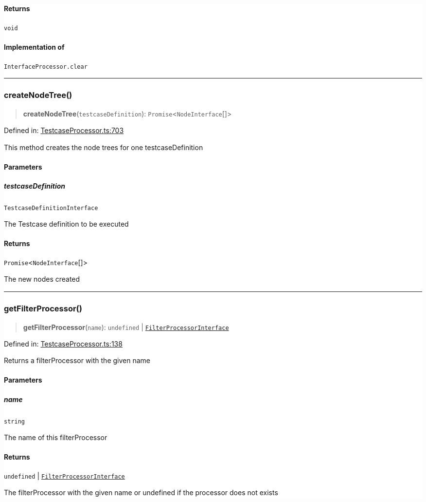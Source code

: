 #### Returns

`void`

#### Implementation of

`InterfaceProcessor.clear`

***

### createNodeTree()

> **createNodeTree**(`testcaseDefinition`): `Promise`\<`NodeInterface`[]\>

Defined in: [TestcaseProcessor.ts:703](https://github.com/xhubioTable/processor/blob/dd9cd7bf88ca5f4aa82c6b7600a42543cf46c289/src/TestcaseProcessor.ts#L703)

This method creates the node trees for one testcaseDefinition

#### Parameters

##### testcaseDefinition

`TestcaseDefinitionInterface`

The Testcase definition to be executed

#### Returns

`Promise`\<`NodeInterface`[]\>

The new nodes created

***

### getFilterProcessor()

> **getFilterProcessor**(`name`): `undefined` \| [`FilterProcessorInterface`](../interfaces/FilterProcessorInterface.md)

Defined in: [TestcaseProcessor.ts:138](https://github.com/xhubioTable/processor/blob/dd9cd7bf88ca5f4aa82c6b7600a42543cf46c289/src/TestcaseProcessor.ts#L138)

Returns a filterProcessor with the given name

#### Parameters

##### name

`string`

The name of this filterProcessor

#### Returns

`undefined` \| [`FilterProcessorInterface`](../interfaces/FilterProcessorInterface.md)

The filterProcessor with the given name or undefined if the processor does not exists
